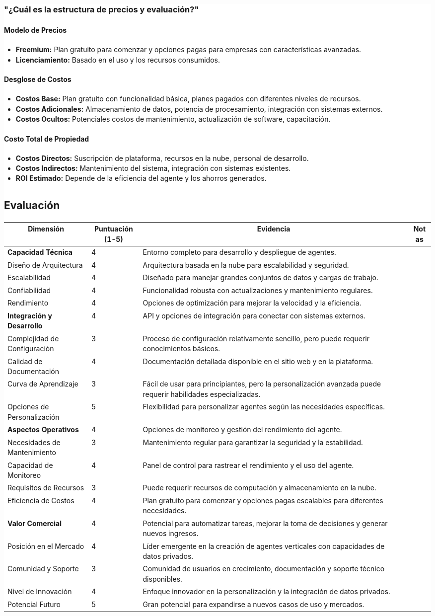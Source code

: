 ### "¿Cuál es la estructura de precios y evaluación?"

#### Modelo de Precios
- **Freemium:** Plan gratuito para comenzar y opciones pagas para empresas con características avanzadas.
- **Licenciamiento:** Basado en el uso y los recursos consumidos.

#### Desglose de Costos
- **Costos Base:** Plan gratuito con funcionalidad básica, planes pagados con diferentes niveles de recursos.
- **Costos Adicionales:** Almacenamiento de datos, potencia de procesamiento, integración con sistemas externos.
- **Costos Ocultos:** Potenciales costos de mantenimiento, actualización de software, capacitación.

#### Costo Total de Propiedad
- **Costos Directos:** Suscripción de plataforma, recursos en la nube, personal de desarrollo.
- **Costos Indirectos:** Mantenimiento del sistema, integración con sistemas existentes.
- **ROI Estimado:** Depende de la eficiencia del agente y los ahorros generados.

## Evaluación

| Dimensión | Puntuación (1-5) | Evidencia | Notas |
|-----------|------------------|-----------|-------|
| **Capacidad Técnica** |  4  |  Entorno completo para desarrollo y despliegue de agentes. |   |
| Diseño de Arquitectura |  4  |  Arquitectura basada en la nube para escalabilidad y seguridad. |   |
| Escalabilidad |  4  |  Diseñado para manejar grandes conjuntos de datos y cargas de trabajo. |   |
| Confiabilidad |  4  |  Funcionalidad robusta con actualizaciones y mantenimiento regulares. |   |
| Rendimiento |  4  |  Opciones de optimización para mejorar la velocidad y la eficiencia. |   |
| **Integración y Desarrollo** |  4  |  API y opciones de integración para conectar con sistemas externos. |   |
| Complejidad de Configuración |  3  |  Proceso de configuración relativamente sencillo, pero puede requerir conocimientos básicos. |   |
| Calidad de Documentación |  4  |  Documentación detallada disponible en el sitio web y en la plataforma. |   |
| Curva de Aprendizaje |  3  |  Fácil de usar para principiantes, pero la personalización avanzada puede requerir habilidades especializadas. |   |
| Opciones de Personalización |  5  |  Flexibilidad para personalizar agentes según las necesidades específicas. |   |
| **Aspectos Operativos** |  4  |  Opciones de monitoreo y gestión del rendimiento del agente. |   |
| Necesidades de Mantenimiento |  3  |  Mantenimiento regular para garantizar la seguridad y la estabilidad. |   |
| Capacidad de Monitoreo |  4  |  Panel de control para rastrear el rendimiento y el uso del agente. |   |
| Requisitos de Recursos |  3  |  Puede requerir recursos de computación y almacenamiento en la nube. |   |
| Eficiencia de Costos |  4  |  Plan gratuito para comenzar y opciones pagas escalables para diferentes necesidades. |   |
| **Valor Comercial** |  4  |  Potencial para automatizar tareas, mejorar la toma de decisiones y generar nuevos ingresos. |   |
| Posición en el Mercado |  4  |  Líder emergente en la creación de agentes verticales con capacidades de datos privados. |   |
| Comunidad y Soporte |  3  |  Comunidad de usuarios en crecimiento, documentación y soporte técnico disponibles. |   |
| Nivel de Innovación |  4  |  Enfoque innovador en la personalización y la integración de datos privados. |   |
| Potencial Futuro |  5  |  Gran potencial para expandirse a nuevos casos de uso y mercados. |   |
